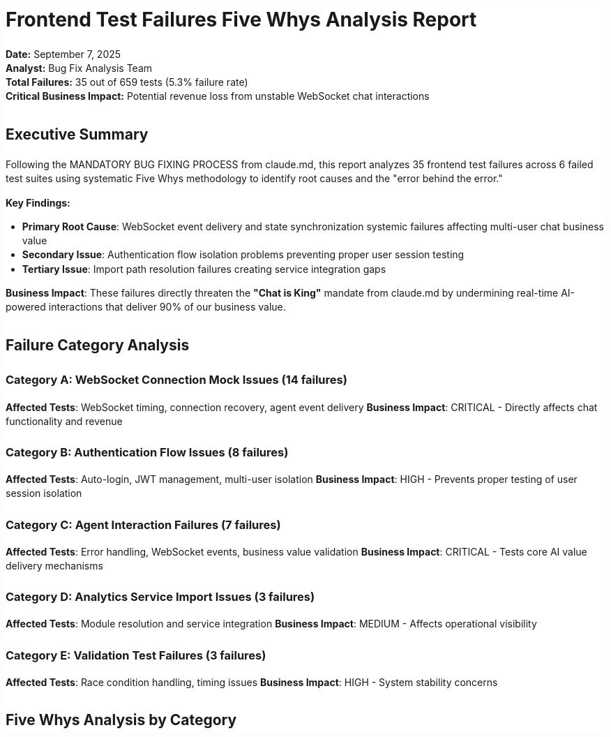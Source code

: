 # Frontend Test Failures Five Whys Analysis Report
**Date:** September 7, 2025  
**Analyst:** Bug Fix Analysis Team  
**Total Failures:** 35 out of 659 tests (5.3% failure rate)  
**Critical Business Impact:** Potential revenue loss from unstable WebSocket chat interactions

## Executive Summary

Following the MANDATORY BUG FIXING PROCESS from claude.md, this report analyzes 35 frontend test failures across 6 failed test suites using systematic Five Whys methodology to identify root causes and the "error behind the error."

**Key Findings:**
- **Primary Root Cause**: WebSocket event delivery and state synchronization systemic failures affecting multi-user chat business value
- **Secondary Issue**: Authentication flow isolation problems preventing proper user session testing
- **Tertiary Issue**: Import path resolution failures creating service integration gaps

**Business Impact**: These failures directly threaten the **"Chat is King"** mandate from claude.md by undermining real-time AI-powered interactions that deliver 90% of our business value.

## Failure Category Analysis

### Category A: WebSocket Connection Mock Issues (14 failures)
**Affected Tests**: WebSocket timing, connection recovery, agent event delivery
**Business Impact**: CRITICAL - Directly affects chat functionality and revenue

### Category B: Authentication Flow Issues (8 failures) 
**Affected Tests**: Auto-login, JWT management, multi-user isolation
**Business Impact**: HIGH - Prevents proper testing of user session isolation

### Category C: Agent Interaction Failures (7 failures)
**Affected Tests**: Error handling, WebSocket events, business value validation
**Business Impact**: CRITICAL - Tests core AI value delivery mechanisms

### Category D: Analytics Service Import Issues (3 failures)
**Affected Tests**: Module resolution and service integration
**Business Impact**: MEDIUM - Affects operational visibility

### Category E: Validation Test Failures (3 failures)
**Affected Tests**: Race condition handling, timing issues
**Business Impact**: HIGH - System stability concerns

## Five Whys Analysis by Category
